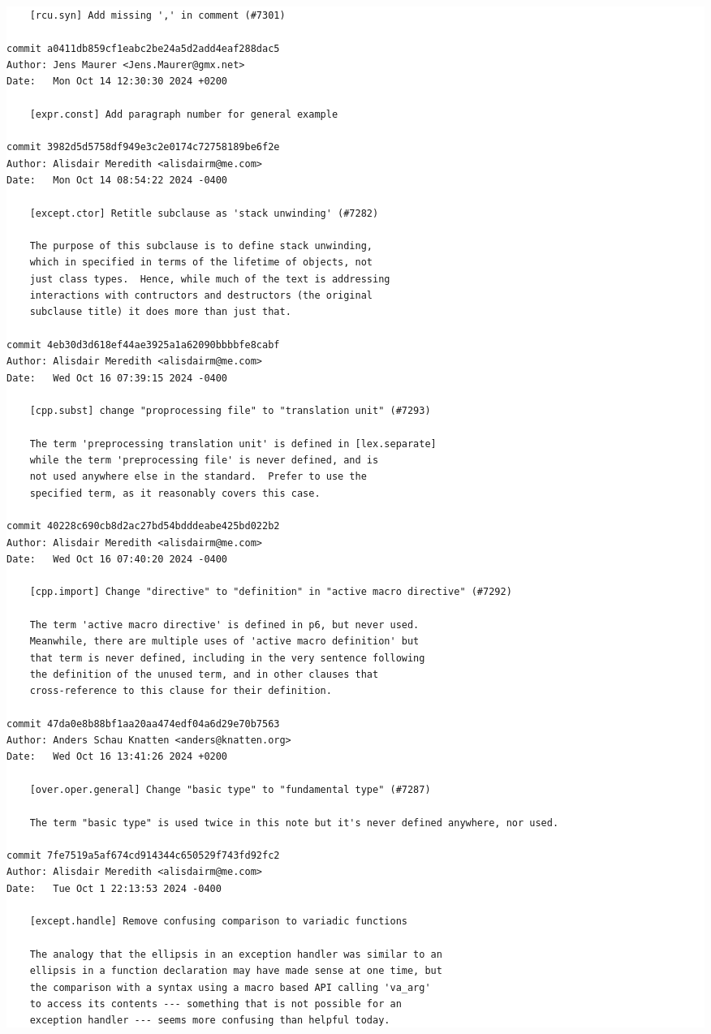         [rcu.syn] Add missing ',' in comment (#7301)

    commit a0411db859cf1eabc2be24a5d2add4eaf288dac5
    Author: Jens Maurer <Jens.Maurer@gmx.net>
    Date:   Mon Oct 14 12:30:30 2024 +0200

        [expr.const] Add paragraph number for general example

    commit 3982d5d5758df949e3c2e0174c72758189be6f2e
    Author: Alisdair Meredith <alisdairm@me.com>
    Date:   Mon Oct 14 08:54:22 2024 -0400

        [except.ctor] Retitle subclause as 'stack unwinding' (#7282)

        The purpose of this subclause is to define stack unwinding,
        which in specified in terms of the lifetime of objects, not
        just class types.  Hence, while much of the text is addressing
        interactions with contructors and destructors (the original
        subclause title) it does more than just that.

    commit 4eb30d3d618ef44ae3925a1a62090bbbbfe8cabf
    Author: Alisdair Meredith <alisdairm@me.com>
    Date:   Wed Oct 16 07:39:15 2024 -0400

        [cpp.subst] change "proprocessing file" to "translation unit" (#7293)

        The term 'preprocessing translation unit' is defined in [lex.separate]
        while the term 'preprocessing file' is never defined, and is
        not used anywhere else in the standard.  Prefer to use the
        specified term, as it reasonably covers this case.

    commit 40228c690cb8d2ac27bd54bdddeabe425bd022b2
    Author: Alisdair Meredith <alisdairm@me.com>
    Date:   Wed Oct 16 07:40:20 2024 -0400

        [cpp.import] Change "directive" to "definition" in "active macro directive" (#7292)

        The term 'active macro directive' is defined in p6, but never used.
        Meanwhile, there are multiple uses of 'active macro definition' but
        that term is never defined, including in the very sentence following
        the definition of the unused term, and in other clauses that
        cross-reference to this clause for their definition.

    commit 47da0e8b88bf1aa20aa474edf04a6d29e70b7563
    Author: Anders Schau Knatten <anders@knatten.org>
    Date:   Wed Oct 16 13:41:26 2024 +0200

        [over.oper.general] Change "basic type" to "fundamental type" (#7287)

        The term "basic type" is used twice in this note but it's never defined anywhere, nor used.

    commit 7fe7519a5af674cd914344c650529f743fd92fc2
    Author: Alisdair Meredith <alisdairm@me.com>
    Date:   Tue Oct 1 22:13:53 2024 -0400

        [except.handle] Remove confusing comparison to variadic functions

        The analogy that the ellipsis in an exception handler was similar to an
        ellipsis in a function declaration may have made sense at one time, but
        the comparison with a syntax using a macro based API calling 'va_arg'
        to access its contents --- something that is not possible for an
        exception handler --- seems more confusing than helpful today.
